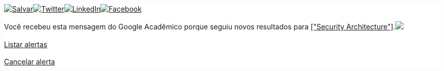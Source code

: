 [![Salvar](https://ci5.googleusercontent.com/proxy/jWN7H1vcD9hlUOLgnBh2IoOouyvXdYnECQCWwE9e1gxj18brswojpj8E5dwkzlN7K8Q21ViT5pzkAk4u8L-iKw8hWSmcilB0ixV2lKcuC-wKJcuePVM=s0-d-e1-ft#https://scholar.google.com/intl/pt-BR/scholar/images/1x/save-32.png)](https://scholar.google.com/citations?hl=pt-BR&update_op=email_library_add&info=HdaE16avBCoJ&citsig=AMD79ooAAAAAZK43RDkf_iSvipBgBPqwz8Nc4iJ1-ydD)[![Twitter](https://ci5.googleusercontent.com/proxy/hTjq4l-PjnTHJkw63EanQOGhmGjyaWIYCWR7uOzxRVamCID_Rkz_YSLfZnteG2Y4VUg2vmGYqkL99LJ8rv93FbL7tJqRpjqAHbgoV9wIF_aba3NL=s0-d-e1-ft#https://scholar.google.com/intl/pt-BR/scholar/images/1x/tw-32.png)](https://scholar.google.com/scholar_share?hl=pt-BR&oi=scholaralrt&ss=tw&url=https://ieeexplore.ieee.org/abstract/document/9813985/&rt=Securing+CAN+Bus+in+Connected+and+Autonomous+Vehicles+Using+Supervised+Machine+Learning+Approaches&scisig=AAGBfm3ERZ0tlMGiVW_DXjgzmofNQlCvzA)[![LinkedIn](https://ci5.googleusercontent.com/proxy/oayfkzj4nuvlK-oaFCn4XJfT5BmQbU82F0OFx-u63KUcsn7sanFWQxwqRBk_0YFYzkmQiFE4YzJwxk_6eEj8yXZPcCU_PYE3cp4eGP5kfkamCXGf=s0-d-e1-ft#https://scholar.google.com/intl/pt-BR/scholar/images/1x/in-32.png)](https://scholar.google.com/scholar_share?hl=pt-BR&oi=scholaralrt&ss=in&url=https://ieeexplore.ieee.org/abstract/document/9813985/&rt=Securing+CAN+Bus+in+Connected+and+Autonomous+Vehicles+Using+Supervised+Machine+Learning+Approaches&scisig=AAGBfm3ERZ0tlMGiVW_DXjgzmofNQlCvzA)[![Facebook](https://ci3.googleusercontent.com/proxy/lOzeWp1316zsr6WF8lXlaVolkBkJAD4FmQBHoLnUh-PP0FESwAAeLaIPSX7qo_OWpzGPpX3QWg3gKFuKWuQfmX5p7e_RgE9PKSClUpg1A1WYCu5X=s0-d-e1-ft#https://scholar.google.com/intl/pt-BR/scholar/images/1x/fb-32.png)](https://scholar.google.com/scholar_share?hl=pt-BR&oi=scholaralrt&ss=fb&url=https://ieeexplore.ieee.org/abstract/document/9813985/&rt=Securing+CAN+Bus+in+Connected+and+Autonomous+Vehicles+Using+Supervised+Machine+Learning+Approaches&scisig=AAGBfm3ERZ0tlMGiVW_DXjgzmofNQlCvzA)

  

Você recebeu esta mensagem do Google Acadêmico porque seguiu novos resultados para [\["Security Architecture"\]](https://scholar.google.com/scholar?q=%22Security+Architecture%22&as_sdt=0,5&scisbd=1&hl=pt-BR).![](https://ci3.googleusercontent.com/proxy/4tapsORsVJRlEUHRL8pjyRKsXa3UdASRpAydYaN1DvGtthxuwRl0TD19Ez_NOCBCPV5YjrS_HVPrWXcvAPWcUg2GTZFihtbUncfxTSN2Jz3kyzI8S3aZbyMLGgG5KbzkUGpB4b_NrQ11L8oHycelVUY20qNf_wsxwUUbchoevJCL6HWf7yBxrtMSl8e6c9ZQjh5TA--RSQKakZLfbR4mSH67KKYq5RLZIkHf7LZWFjqtiYr4W1Y7LUzs8gd7Nfg9HlFf85vXt94EobAV4dfRE3slZ98NTdF-pR7IKp6b2ECISbUrRXSvXx9eog8Z46CDo1bo6bEM9XurU-4autAWC-GZVF1CYf97fDKEKvmOLnDTLO38tFy4VYZtUxiSbUjzansnByXnsXfIF3qFvS1Nsr02rSpXt_Mw4eu-v8MIV-4cgWUaK29R7tucD1iwKKgU9Mh2tdm-uX80Jg=s0-d-e1-ft#https://scholar.google.com/scholar_url?url=https://scholar.google.com/scholar/images/cleardot.gif&hl=pt-BR&sa=X&ei=xAPNYo7MD5uM6rQP57KDuAY&scisig=AAGBfm0WNj50rI5SUEiIPIlNKONXYlRdHQ&hist=hbpXo4oAAAAJ:7650124590055972122:AAGBfm2z8f8NZKWwAu692EFn7MpM2FGkBg&html=&folt=kw&trs=0,1,2,3,4,5,6,7,8,9,10&lrrs=11,12,13,14,15,16,17,18,19)

[Listar alertas](https://scholar.google.com/scholar_alerts?view_op=list_alerts&email_for_op=marcialwushu%40gmail.com&alert_id=Gl3EVcizKmoJ&hl=pt-BR)

[Cancelar alerta](https://scholar.google.com/scholar_alerts?view_op=cancel_alert_options&email_for_op=marcialwushu%40gmail.com&alert_id=Gl3EVcizKmoJ&hl=pt-BR&citsig=AMD79ooAAAAAYt94xLaUZHgY9akS49QQgipCa9apM4Ku)